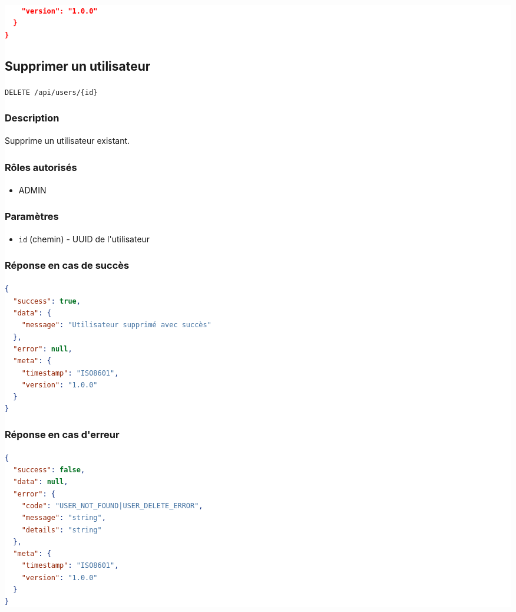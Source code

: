 ```json
    "version": "1.0.0"
  }
}
```

## Supprimer un utilisateur

`DELETE /api/users/{id}`

### Description
Supprime un utilisateur existant.

### Rôles autorisés
- ADMIN

### Paramètres
- `id` (chemin) - UUID de l'utilisateur

### Réponse en cas de succès
```json
{
  "success": true,
  "data": {
    "message": "Utilisateur supprimé avec succès"
  },
  "error": null,
  "meta": {
    "timestamp": "ISO8601",
    "version": "1.0.0"
  }
}
```

### Réponse en cas d'erreur
```json
{
  "success": false,
  "data": null,
  "error": {
    "code": "USER_NOT_FOUND|USER_DELETE_ERROR",
    "message": "string",
    "details": "string"
  },
  "meta": {
    "timestamp": "ISO8601",
    "version": "1.0.0"
  }
}
```
